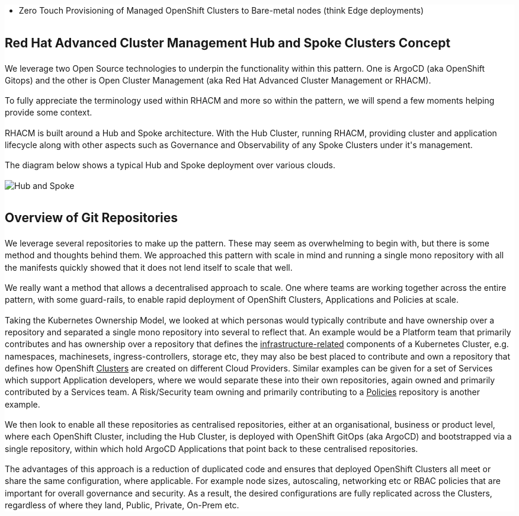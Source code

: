 - Zero Touch Provisioning of Managed OpenShift Clusters to Bare-metal nodes (think Edge deployments)

## Red Hat Advanced Cluster Management Hub and Spoke Clusters Concept

We leverage two Open Source technologies to underpin the functionality within this pattern. One is ArgoCD (aka OpenShift Gitops) and the other is Open Cluster Management (aka Red Hat Advanced Cluster Management or RHACM).

To fully appreciate the terminology used within RHACM and more so within the pattern, we will spend a few moments helping provide some context.

RHACM is built around a Hub and Spoke architecture. With the Hub Cluster, running RHACM, providing cluster and application lifecycle along with other aspects such as Governance and Observability of any Spoke Clusters under it's management.

The diagram below shows a typical Hub and Spoke deployment over various clouds.

![Hub and Spoke](doc/images/hubandspoke.png)

## Overview of Git Repositories

We leverage several repositories to make up the pattern. These may seem as overwhelming to begin with, but there is some method and thoughts behind them. We approached this pattern with scale in mind and running a single mono repository with all the manifests quickly showed that it does not lend itself to scale that well.

We really want a method that allows a decentralised approach to scale. One where teams are working together across the entire pattern, with some guard-rails, to enable rapid deployment of OpenShift Clusters, Applications and Policies at scale.

Taking the Kubernetes Ownership Model, we looked at which personas would typically contribute and have ownership over a repository and separated a single mono repository into several to reflect that. An example would be a Platform team that primarily contributes and has ownership over a repository that defines the [infrastructure-related](https://github.com/one-touch-provisioning/otp-gitops-infra) components of a Kubernetes Cluster, e.g. namespaces, machinesets, ingress-controllers, storage etc, they may also be best placed to contribute and own a repository that defines how OpenShift [Clusters](https://github.com/one-touch-provisioning/otp-gitops-clusters) are created on different Cloud Providers. Similar examples can be given for a set of Services which support Application developers, where we would separate these into their own repositories, again owned and primarily contributed by a Services team. A Risk/Security team owning and primarily contributing to a [Policies](https://github.com/one-touch-provisioning/otp-gitops-policies) repository is another example.

We then look to enable all these repositories as centralised repositories, either at an organisational, business or product level, where each OpenShift Cluster, including the Hub Cluster, is deployed with OpenShift GitOps (aka ArgoCD) and bootstrapped via a single repository, within which hold ArgoCD Applications that point back to these centralised repositories.

The advantages of this approach is a reduction of duplicated code and ensures that deployed OpenShift Clusters all meet or share the same configuration, where applicable. For example node sizes, autoscaling, networking etc or RBAC policies that are important for overall governance and security. As a result, the desired configurations are fully replicated across the Clusters, regardless of where they land, Public, Private, On-Prem etc.
